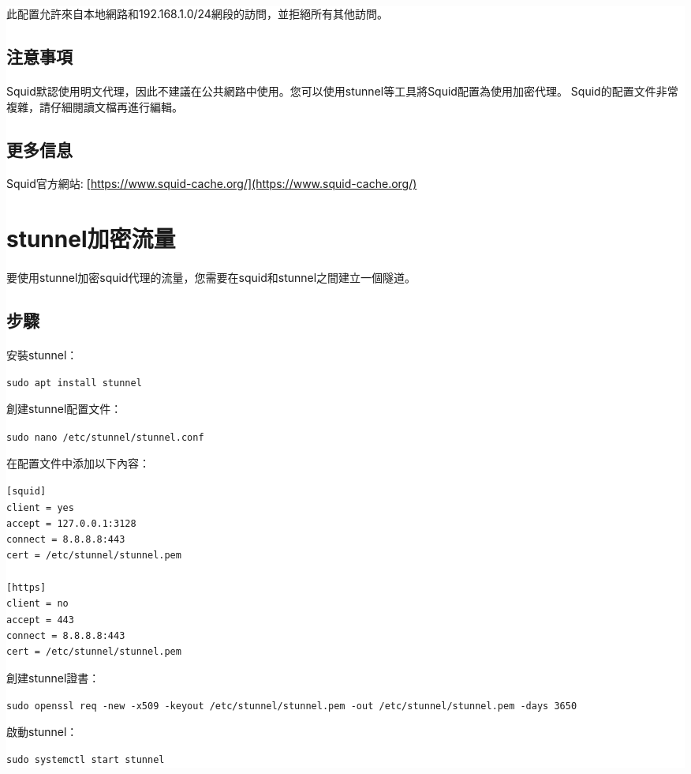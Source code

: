
此配置允許來自本地網路和192.168.1.0/24網段的訪問，並拒絕所有其他訪問。

## 注意事項

Squid默認使用明文代理，因此不建議在公共網路中使用。您可以使用stunnel等工具將Squid配置為使用加密代理。
Squid的配置文件非常複雜，請仔細閱讀文檔再進行編輯。

## 更多信息

Squid官方網站: [https://www.squid-cache.org/](https://www.squid-cache.org/)

# stunnel加密流量

要使用stunnel加密squid代理的流量，您需要在squid和stunnel之間建立一個隧道。

## 步驟

安裝stunnel：
```
sudo apt install stunnel
```

創建stunnel配置文件：
```
sudo nano /etc/stunnel/stunnel.conf
```

在配置文件中添加以下內容：

```
[squid]
client = yes
accept = 127.0.0.1:3128
connect = 8.8.8.8:443
cert = /etc/stunnel/stunnel.pem

[https]
client = no
accept = 443
connect = 8.8.8.8:443
cert = /etc/stunnel/stunnel.pem
```

創建stunnel證書：
```
sudo openssl req -new -x509 -keyout /etc/stunnel/stunnel.pem -out /etc/stunnel/stunnel.pem -days 3650
```

啟動stunnel：
```
sudo systemctl start stunnel
```
